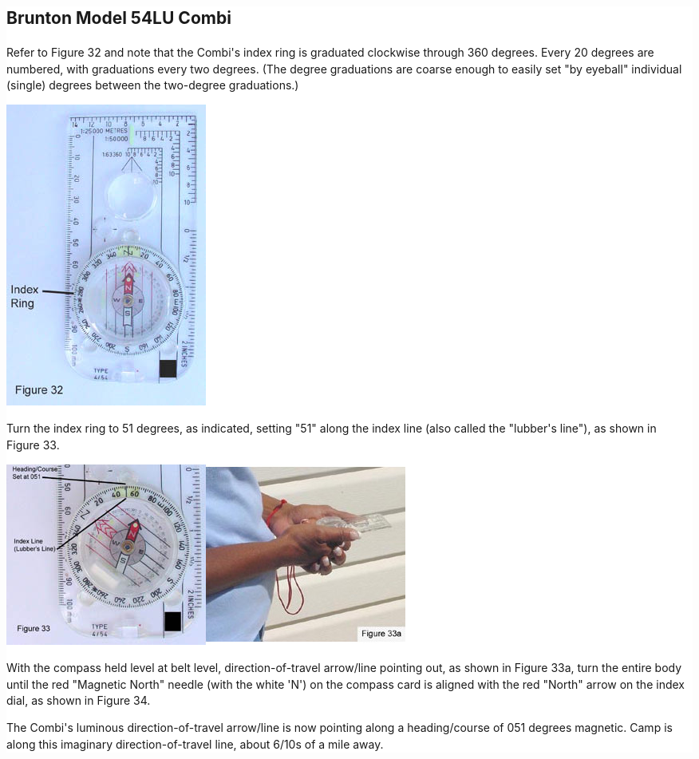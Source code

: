 ## Brunton Model 54LU Combi

Refer to Figure 32 and note that the Combi's index ring is graduated clockwise through 360 degrees. Every 20 degrees are numbered, with graduations every two degrees. (The degree graduations are coarse enough to easily set "by eyeball" individual (single) degrees between the two-degree graduations.)

![Bruntom Model 54LU Combi Index Ring](figures/32.jpg)

Turn the index ring to 51 degrees, as indicated, setting "51" along the index line (also called the "lubber's line"), as shown in Figure 33.

![Setting 051 Degrees & Align the Compass](figures/33.jpg)

With the compass held level at belt level, direction-of-travel arrow/line pointing out, as shown in Figure 33a, turn the entire body until the red "Magnetic North" needle (with the white 'N') on the compass card is aligned with the red "North" arrow on the index dial, as shown in Figure 34.

The Combi's luminous direction-of-travel arrow/line is now pointing along a heading/course of 051 degrees magnetic. Camp is along this imaginary direction-of-travel line, about 6/10s of a mile away.
